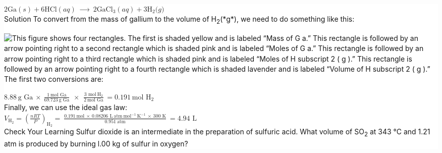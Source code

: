 <div data-type="equation">
<math xmlns="http://www.w3.org/1998/Math/MathML"><mrow><mn>2</mn><mtext>Ga</mtext><mrow><mo>(</mo><mi>s</mi><mo>)</mo></mrow><mo>+</mo><mn>6</mn><mtext>HCl</mtext><mrow><mo>(</mo><mrow><mi>a</mi><mi>q</mi></mrow><mo>)</mo></mrow><mspace width="0.2em" /><mo stretchy="false">⟶</mo><mspace width="0.2em" /><mn>2</mn><msub><mrow><mtext>GaCl</mtext></mrow><mn>3</mn></msub><mrow><mo>(</mo><mrow><mi>a</mi><mi>q</mi></mrow><mo>)</mo></mrow><mo>+</mo><mn>3</mn><msub><mtext>H</mtext><mn>2</mn></msub><mo stretchy="false">(</mo><mi>g</mi><mo stretchy="false">)</mo></mrow></math>
</div>
<span data-type="title">Solution</span> To convert from the mass of gallium to the volume of H<sub>2</sub>(*g*), we need to do something like this:

<span data-type="media" data-alt="This figure shows four rectangles. The first is shaded yellow and is labeled &#x201C;Mass of G a.&#x201D; This rectangle is followed by an arrow pointing right to a second rectangle which is shaded pink and is labeled &#x201C;Moles of G a.&#x201D; This rectangle is followed by an arrow pointing right to a third rectangle which is shaded pink and is labeled &#x201C;Moles of H subscript 2 ( g ).&#x201D; This rectangle is followed by an arrow pointing right to a fourth rectangle which is shaded lavender and is labeled &#x201C;Volume of H subscript 2 ( g ).&#x201D;"> ![This figure shows four rectangles. The first is shaded yellow and is labeled &#x201C;Mass of G a.&#x201D; This rectangle is followed by an arrow pointing right to a second rectangle which is shaded pink and is labeled &#x201C;Moles of G a.&#x201D; This rectangle is followed by an arrow pointing right to a third rectangle which is shaded pink and is labeled &#x201C;Moles of H subscript 2 ( g ).&#x201D; This rectangle is followed by an arrow pointing right to a fourth rectangle which is shaded lavender and is labeled &#x201C;Volume of H subscript 2 ( g ).&#x201D;](../resources/CNX_Chem_09_03_Example3_img.jpg) </span>
The first two conversions are:

<div data-type="equation">
<math xmlns="http://www.w3.org/1998/Math/MathML"><mrow><mn>8.88</mn><mspace width="0.2em" /><menclose notation="horizontalstrike"><mrow><mtext>g Ga</mtext></mrow></menclose><mspace width="0.2em" /><mo>×</mo><mspace width="0.2em" /><mfrac><mrow><mn>1</mn><mspace width="0.2em" /><menclose notation="horizontalstrike"><mrow><mtext>mol Ga</mtext></mrow></menclose></mrow><mrow><mn>69.723</mn><mspace width="0.2em" /><menclose notation="horizontalstrike"><mrow><mtext>g Ga</mtext></mrow></menclose></mrow></mfrac><mspace width="0.4em" /><mo>×</mo><mspace width="0.4em" /><mfrac><mrow><mtext>3 mol</mtext><mspace width="0.2em" /><msub><mtext>H</mtext><mn>2</mn></msub></mrow><mrow><mn>2</mn><mspace width="0.2em" /><menclose notation="horizontalstrike"><mrow><mtext>mol Ga</mtext></mrow></menclose></mrow></mfrac><mspace width="0.2em" /><mo>=</mo><mn>0.191</mn><mspace width="0.2em" /><msub><mrow><mtext>mol H</mtext></mrow><mn>2</mn></msub></mrow></math>
</div>
Finally, we can use the ideal gas law:

<div data-type="equation">
<math xmlns="http://www.w3.org/1998/Math/MathML"><mrow><msub><mi>V</mi><mrow><msub><mtext>H</mtext><mn>2</mn></msub></mrow></msub><mo>=</mo><msub><mrow><mrow><mo>(</mo><mrow><mfrac><mrow><mi>n</mi><mi>R</mi><mi>T</mi></mrow><mi>P</mi></mfrac></mrow><mo>)</mo></mrow></mrow><mrow><msub><mtext>H</mtext><mn>2</mn></msub></mrow></msub><mo>=</mo><mspace width="0.2em" /><mfrac><mrow><mn>0.191</mn><mspace width="0.2em" /><menclose notation="horizontalstrike"><mrow><mtext>mol</mtext></mrow></menclose><mspace width="0.2em" /><mo>×</mo><mspace width="0.2em" /><mtext>0.08206 L</mtext><mspace width="0.2em" /><menclose notation="horizontalstrike"><mrow><mtext>atm</mtext><mspace width="0.2em" /><msup><mrow><mtext>mol</mtext></mrow><mrow><mtext>−1</mtext></mrow></msup><mspace width="0.2em" /><msup><mtext>K</mtext><mrow><mtext>−1</mtext></mrow></msup></mrow></menclose><mspace width="0.2em" /><mo>×</mo><mspace width="0.2em" /><mtext>300 K</mtext></mrow><mrow><mn>0.951</mn><mspace width="0.2em" /><menclose notation="horizontalstrike"><mrow><mtext>atm</mtext></mrow></menclose></mrow></mfrac><mspace width="0.2em" /><mo>=</mo><mtext>4.94 L</mtext></mrow></math>
</div>
<span data-type="title">Check Your Learning</span> Sulfur dioxide is an intermediate in the preparation of sulfuric acid. What volume of SO<sub>2</sub> at 343 °C and 1.21 atm is produced by burning l.00 kg of sulfur in oxygen?
